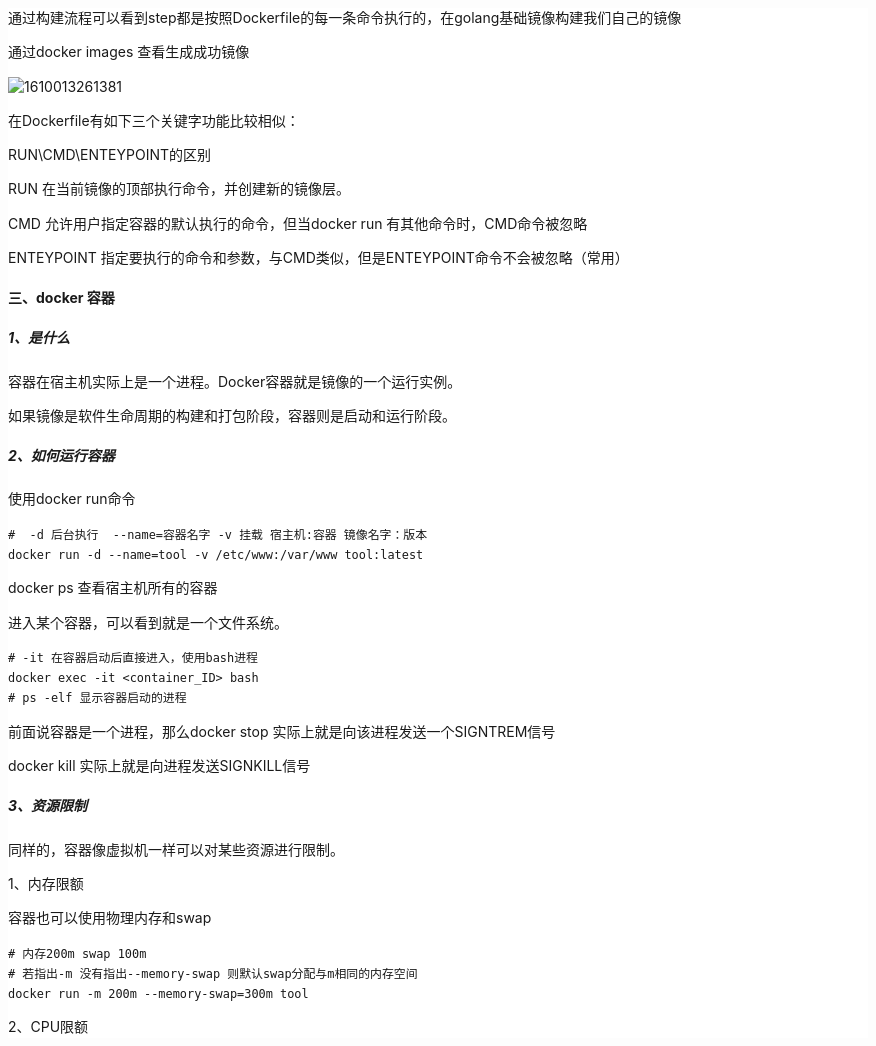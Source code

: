 通过构建流程可以看到step都是按照Dockerfile的每一条命令执行的，在golang基础镜像构建我们自己的镜像

通过docker images 查看生成成功镜像

![1610013261381](C:\Users\Administrator\AppData\Roaming\Typora\typora-user-images\1610013261381.png)

在Dockerfile有如下三个关键字功能比较相似：

RUN\CMD\ENTEYPOINT的区别

RUN 在当前镜像的顶部执行命令，并创建新的镜像层。

CMD 允许用户指定容器的默认执行的命令，但当docker run 有其他命令时，CMD命令被忽略

ENTEYPOINT 指定要执行的命令和参数，与CMD类似，但是ENTEYPOINT命令不会被忽略（常用）

#### 三、docker 容器

##### **1、是什么**

容器在宿主机实际上是一个进程。Docker容器就是镜像的一个运行实例。

如果镜像是软件生命周期的构建和打包阶段，容器则是启动和运行阶段。

##### **2、如何运行容器**

使用docker run命令

```shell
#  -d 后台执行  --name=容器名字 -v 挂载 宿主机:容器 镜像名字：版本
docker run -d --name=tool -v /etc/www:/var/www tool:latest
```

docker ps 查看宿主机所有的容器

进入某个容器，可以看到就是一个文件系统。

```shell
# -it 在容器启动后直接进入，使用bash进程
docker exec -it <container_ID> bash
# ps -elf 显示容器启动的进程
```

前面说容器是一个进程，那么docker stop  实际上就是向该进程发送一个SIGNTREM信号

docker kill 实际上就是向进程发送SIGNKILL信号

##### 3、资源限制

同样的，容器像虚拟机一样可以对某些资源进行限制。

1、内存限额

容器也可以使用物理内存和swap

```shell
# 内存200m swap 100m
# 若指出-m 没有指出--memory-swap 则默认swap分配与m相同的内存空间
docker run -m 200m --memory-swap=300m tool
```

2、CPU限额
